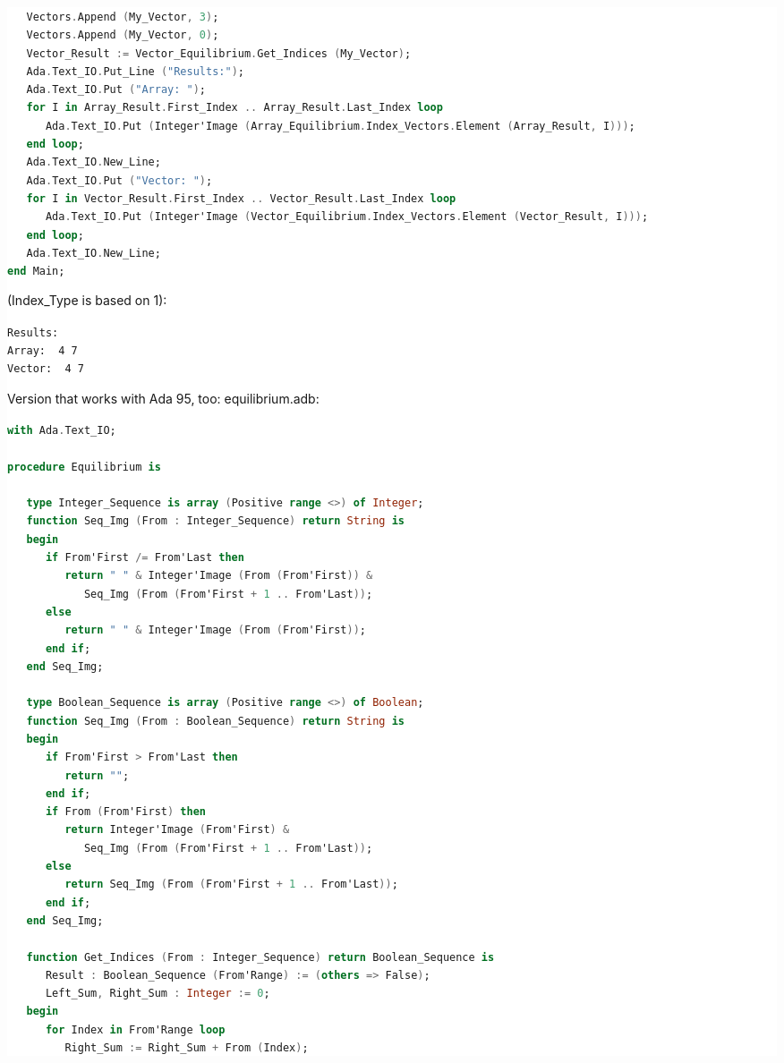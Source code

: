 ```Ada
   Vectors.Append (My_Vector, 3);
   Vectors.Append (My_Vector, 0);
   Vector_Result := Vector_Equilibrium.Get_Indices (My_Vector);
   Ada.Text_IO.Put_Line ("Results:");
   Ada.Text_IO.Put ("Array: ");
   for I in Array_Result.First_Index .. Array_Result.Last_Index loop
      Ada.Text_IO.Put (Integer'Image (Array_Equilibrium.Index_Vectors.Element (Array_Result, I)));
   end loop;
   Ada.Text_IO.New_Line;
   Ada.Text_IO.Put ("Vector: ");
   for I in Vector_Result.First_Index .. Vector_Result.Last_Index loop
      Ada.Text_IO.Put (Integer'Image (Vector_Equilibrium.Index_Vectors.Element (Vector_Result, I)));
   end loop;
   Ada.Text_IO.New_Line;
end Main;
```

(Index_Type is based on 1):

```txt
Results:
Array:  4 7
Vector:  4 7
```


Version that works with Ada 95, too:
equilibrium.adb:

```Ada
with Ada.Text_IO;

procedure Equilibrium is

   type Integer_Sequence is array (Positive range <>) of Integer;
   function Seq_Img (From : Integer_Sequence) return String is
   begin
      if From'First /= From'Last then
         return " " & Integer'Image (From (From'First)) &
            Seq_Img (From (From'First + 1 .. From'Last));
      else
         return " " & Integer'Image (From (From'First));
      end if;
   end Seq_Img;

   type Boolean_Sequence is array (Positive range <>) of Boolean;
   function Seq_Img (From : Boolean_Sequence) return String is
   begin
      if From'First > From'Last then
         return "";
      end if;
      if From (From'First) then
         return Integer'Image (From'First) &
            Seq_Img (From (From'First + 1 .. From'Last));
      else
         return Seq_Img (From (From'First + 1 .. From'Last));
      end if;
   end Seq_Img;

   function Get_Indices (From : Integer_Sequence) return Boolean_Sequence is
      Result : Boolean_Sequence (From'Range) := (others => False);
      Left_Sum, Right_Sum : Integer := 0;
   begin
      for Index in From'Range loop
         Right_Sum := Right_Sum + From (Index);
```